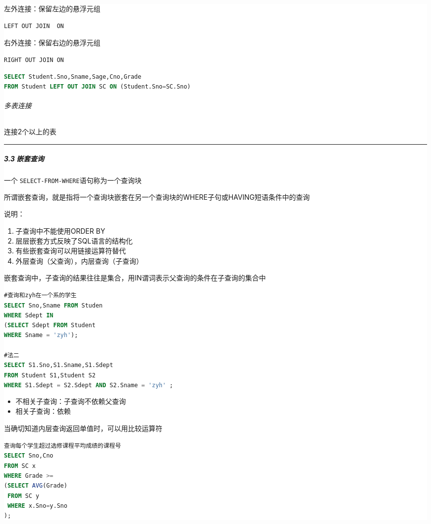 左外连接：保留左边的悬浮元组

`LEFT OUT JOIN  ON`

右外连接：保留右边的悬浮元组

`RIGHT OUT JOIN ON`

```SQL
SELECT Student.Sno,Sname,Sage,Cno,Grade
FROM Student LEFT OUT JOIN SC ON (Student.Sno=SC.Sno)
```

###### 多表连接

连接2个以上的表





---

##### 3.3 嵌套查询

一个 `SELECT-FROM-WHERE`语句称为一个查询块

所谓嵌套查询，就是指将一个查询块嵌套在另一个查询块的WHERE子句或HAVING短语条件中的查询

说明：

1. 子查询中不能使用ORDER BY
2. 层层嵌套方式反映了SQL语言的结构化
3. 有些嵌套查询可以用链接运算符替代
4. 外层查询（父查询），内层查询（子查询）

嵌套查询中，子查询的结果往往是集合，用IN谓词表示父查询的条件在子查询的集合中

```sql
#查询和zyh在一个系的学生
SELECT Sno,Sname FROM Studen
WHERE Sdept IN
(SELECT Sdept FROM Student
WHERE Sname = 'zyh');

#法二
SELECT S1.Sno,S1.Sname,S1.Sdept
FROM Student S1,Student S2
WHERE S1.Sdept = S2.Sdept AND S2.Sname = 'zyh' ;
```



- 不相关子查询：子查询不依赖父查询
- 相关子查询：依赖

当确切知道内层查询返回单值时，可以用比较运算符

```sql
查询每个学生超过选修课程平均成绩的课程号
SELECT Sno,Cno
FROM SC x
WHERE Grade >=
(SELECT AVG(Grade)
 FROM SC y
 WHERE x.Sno=y.Sno
);
```
